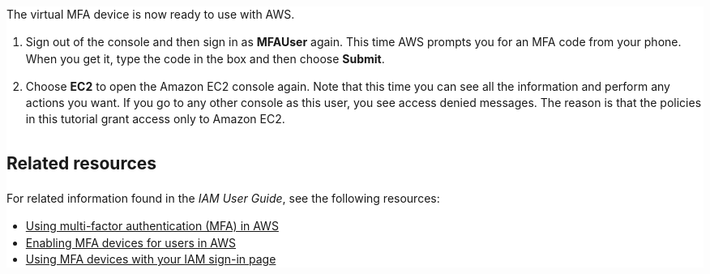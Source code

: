    The virtual MFA device is now ready to use with AWS\. 

1. Sign out of the console and then sign in as **MFAUser** again\. This time AWS prompts you for an MFA code from your phone\. When you get it, type the code in the box and then choose **Submit**\.

1. Choose **EC2** to open the Amazon EC2 console again\. Note that this time you can see all the information and perform any actions you want\. If you go to any other console as this user, you see access denied messages\. The reason is that the policies in this tutorial grant access only to Amazon EC2\. 

## Related resources<a name="tutorial_mfa_related"></a>

For related information found in the *IAM User Guide*, see the following resources:
+ [Using multi\-factor authentication \(MFA\) in AWS](id_credentials_mfa.md)
+ [Enabling MFA devices for users in AWS](id_credentials_mfa_enable.md)
+ [Using MFA devices with your IAM sign\-in page](console_sign-in-mfa.md)